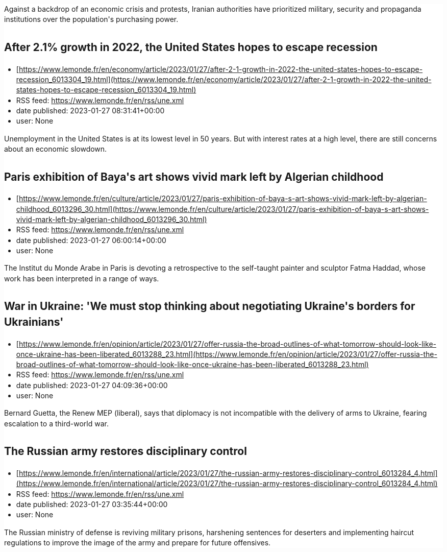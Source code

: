 Against a backdrop of an economic crisis and protests, Iranian authorities have prioritized military, security and propaganda institutions over the population's purchasing power.

## After 2.1% growth in 2022, the United States hopes to escape recession
 - [https://www.lemonde.fr/en/economy/article/2023/01/27/after-2-1-growth-in-2022-the-united-states-hopes-to-escape-recession_6013304_19.html](https://www.lemonde.fr/en/economy/article/2023/01/27/after-2-1-growth-in-2022-the-united-states-hopes-to-escape-recession_6013304_19.html)
 - RSS feed: https://www.lemonde.fr/en/rss/une.xml
 - date published: 2023-01-27 08:31:41+00:00
 - user: None

Unemployment in the United States is at its lowest level in 50 years. But with interest rates at a high level, there are still concerns about an economic slowdown.

## Paris exhibition of Baya's art shows vivid mark left by Algerian childhood
 - [https://www.lemonde.fr/en/culture/article/2023/01/27/paris-exhibition-of-baya-s-art-shows-vivid-mark-left-by-algerian-childhood_6013296_30.html](https://www.lemonde.fr/en/culture/article/2023/01/27/paris-exhibition-of-baya-s-art-shows-vivid-mark-left-by-algerian-childhood_6013296_30.html)
 - RSS feed: https://www.lemonde.fr/en/rss/une.xml
 - date published: 2023-01-27 06:00:14+00:00
 - user: None

The Institut du Monde Arabe in Paris is devoting a retrospective to the self-taught painter and sculptor Fatma Haddad, whose work has been interpreted in a range of ways.

## War in Ukraine: 'We must stop thinking about negotiating Ukraine's borders for Ukrainians'
 - [https://www.lemonde.fr/en/opinion/article/2023/01/27/offer-russia-the-broad-outlines-of-what-tomorrow-should-look-like-once-ukraine-has-been-liberated_6013288_23.html](https://www.lemonde.fr/en/opinion/article/2023/01/27/offer-russia-the-broad-outlines-of-what-tomorrow-should-look-like-once-ukraine-has-been-liberated_6013288_23.html)
 - RSS feed: https://www.lemonde.fr/en/rss/une.xml
 - date published: 2023-01-27 04:09:36+00:00
 - user: None

Bernard Guetta, the Renew MEP (liberal), says that diplomacy is not incompatible with the delivery of arms to Ukraine, fearing escalation to a third-world war.

## The Russian army restores disciplinary control
 - [https://www.lemonde.fr/en/international/article/2023/01/27/the-russian-army-restores-disciplinary-control_6013284_4.html](https://www.lemonde.fr/en/international/article/2023/01/27/the-russian-army-restores-disciplinary-control_6013284_4.html)
 - RSS feed: https://www.lemonde.fr/en/rss/une.xml
 - date published: 2023-01-27 03:35:44+00:00
 - user: None

The Russian ministry of defense is reviving military prisons, harshening sentences for deserters and implementing haircut regulations to improve the image of the army and prepare for future offensives.
